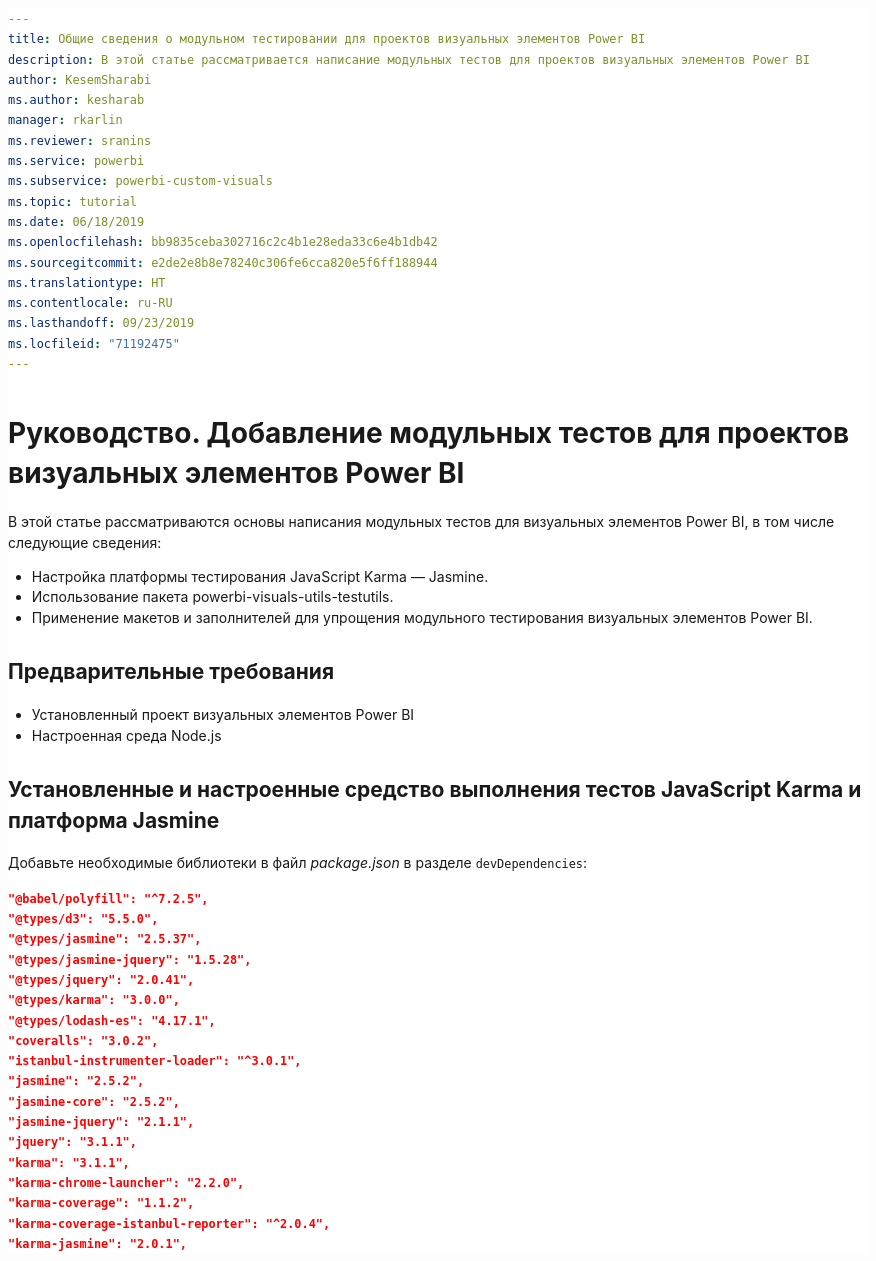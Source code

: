 ```yaml
---
title: Общие сведения о модульном тестировании для проектов визуальных элементов Power BI
description: В этой статье рассматривается написание модульных тестов для проектов визуальных элементов Power BI
author: KesemSharabi
ms.author: kesharab
manager: rkarlin
ms.reviewer: sranins
ms.service: powerbi
ms.subservice: powerbi-custom-visuals
ms.topic: tutorial
ms.date: 06/18/2019
ms.openlocfilehash: bb9835ceba302716c2c4b1e28eda33c6e4b1db42
ms.sourcegitcommit: e2de2e8b8e78240c306fe6cca820e5f6ff188944
ms.translationtype: HT
ms.contentlocale: ru-RU
ms.lasthandoff: 09/23/2019
ms.locfileid: "71192475"
---
```

# <a name="tutorial-add-unit-tests-for-power-bi-visual-projects"></a>Руководство. Добавление модульных тестов для проектов визуальных элементов Power BI

В этой статье рассматриваются основы написания модульных тестов для визуальных элементов Power BI, в том числе следующие сведения:

* Настройка платформы тестирования JavaScript Karma — Jasmine.
* Использование пакета powerbi-visuals-utils-testutils.
* Применение макетов и заполнителей для упрощения модульного тестирования визуальных элементов Power BI.

## <a name="prerequisites"></a>Предварительные требования

* Установленный проект визуальных элементов Power BI
* Настроенная среда Node.js

## <a name="install-and-configure-the-karma-javascript-test-runner-and-jasmine"></a>Установленные и настроенные средство выполнения тестов JavaScript Karma и платформа Jasmine

Добавьте необходимые библиотеки в файл *package.json* в разделе `devDependencies`:

```json
"@babel/polyfill": "^7.2.5",
"@types/d3": "5.5.0",
"@types/jasmine": "2.5.37",
"@types/jasmine-jquery": "1.5.28",
"@types/jquery": "2.0.41",
"@types/karma": "3.0.0",
"@types/lodash-es": "4.17.1",
"coveralls": "3.0.2",
"istanbul-instrumenter-loader": "^3.0.1",
"jasmine": "2.5.2",
"jasmine-core": "2.5.2",
"jasmine-jquery": "2.1.1",
"jquery": "3.1.1",
"karma": "3.1.1",
"karma-chrome-launcher": "2.2.0",
"karma-coverage": "1.1.2",
"karma-coverage-istanbul-reporter": "^2.0.4",
"karma-jasmine": "2.0.1",
```